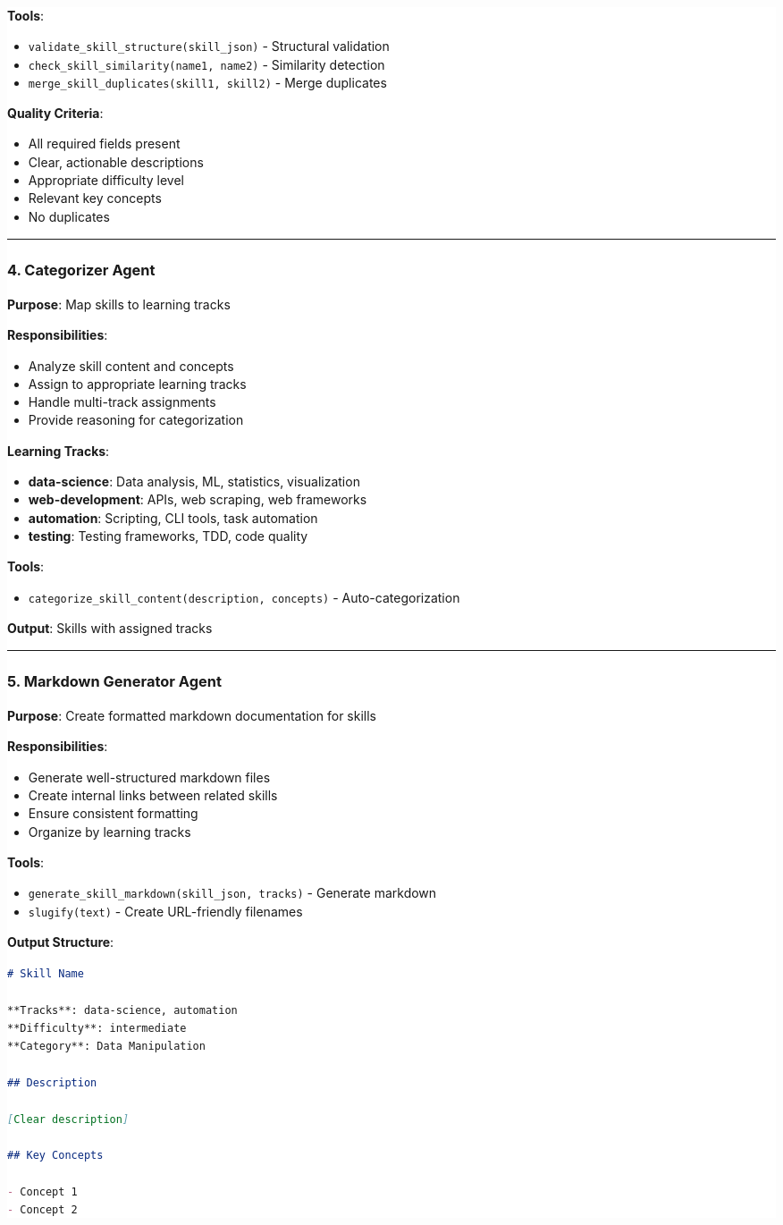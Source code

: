 **Tools**:
- `validate_skill_structure(skill_json)` - Structural validation
- `check_skill_similarity(name1, name2)` - Similarity detection
- `merge_skill_duplicates(skill1, skill2)` - Merge duplicates

**Quality Criteria**:
- All required fields present
- Clear, actionable descriptions
- Appropriate difficulty level
- Relevant key concepts
- No duplicates

---

### 4. Categorizer Agent

**Purpose**: Map skills to learning tracks

**Responsibilities**:
- Analyze skill content and concepts
- Assign to appropriate learning tracks
- Handle multi-track assignments
- Provide reasoning for categorization

**Learning Tracks**:
- **data-science**: Data analysis, ML, statistics, visualization
- **web-development**: APIs, web scraping, web frameworks
- **automation**: Scripting, CLI tools, task automation
- **testing**: Testing frameworks, TDD, code quality

**Tools**:
- `categorize_skill_content(description, concepts)` - Auto-categorization

**Output**: Skills with assigned tracks

---

### 5. Markdown Generator Agent

**Purpose**: Create formatted markdown documentation for skills

**Responsibilities**:
- Generate well-structured markdown files
- Create internal links between related skills
- Ensure consistent formatting
- Organize by learning tracks

**Tools**:
- `generate_skill_markdown(skill_json, tracks)` - Generate markdown
- `slugify(text)` - Create URL-friendly filenames

**Output Structure**:
```markdown
# Skill Name

**Tracks**: data-science, automation
**Difficulty**: intermediate
**Category**: Data Manipulation

## Description

[Clear description]

## Key Concepts

- Concept 1
- Concept 2

```